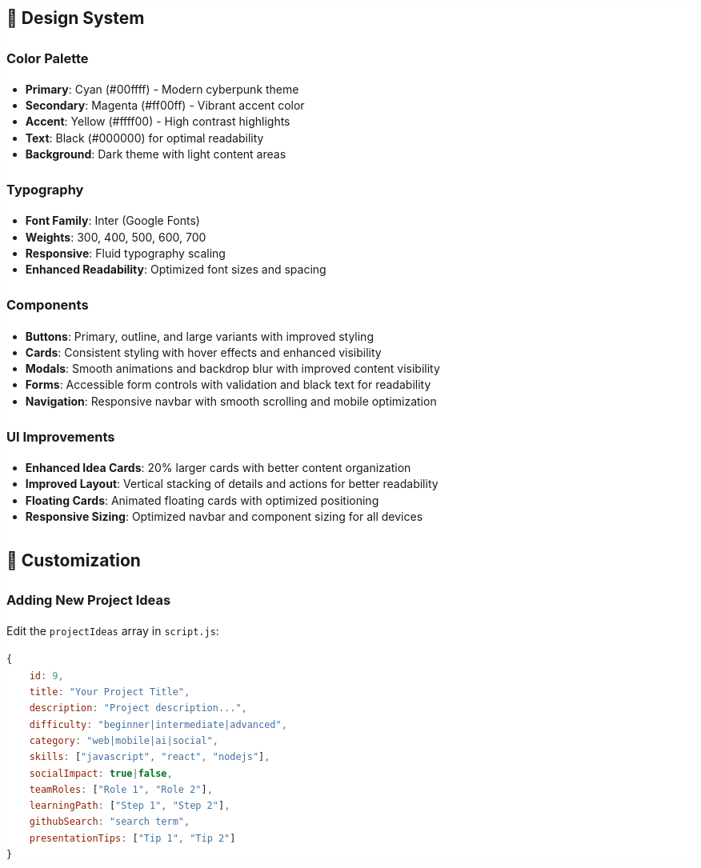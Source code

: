 ## 🎨 Design System

### Color Palette
- **Primary**: Cyan (#00ffff) - Modern cyberpunk theme
- **Secondary**: Magenta (#ff00ff) - Vibrant accent color
- **Accent**: Yellow (#ffff00) - High contrast highlights
- **Text**: Black (#000000) for optimal readability
- **Background**: Dark theme with light content areas

### Typography
- **Font Family**: Inter (Google Fonts)
- **Weights**: 300, 400, 500, 600, 700
- **Responsive**: Fluid typography scaling
- **Enhanced Readability**: Optimized font sizes and spacing

### Components
- **Buttons**: Primary, outline, and large variants with improved styling
- **Cards**: Consistent styling with hover effects and enhanced visibility
- **Modals**: Smooth animations and backdrop blur with improved content visibility
- **Forms**: Accessible form controls with validation and black text for readability
- **Navigation**: Responsive navbar with smooth scrolling and mobile optimization

### UI Improvements
- **Enhanced Idea Cards**: 20% larger cards with better content organization
- **Improved Layout**: Vertical stacking of details and actions for better readability
- **Floating Cards**: Animated floating cards with optimized positioning
- **Responsive Sizing**: Optimized navbar and component sizing for all devices

## 🔧 Customization

### Adding New Project Ideas
Edit the `projectIdeas` array in `script.js`:

```javascript
{
    id: 9,
    title: "Your Project Title",
    description: "Project description...",
    difficulty: "beginner|intermediate|advanced",
    category: "web|mobile|ai|social",
    skills: ["javascript", "react", "nodejs"],
    socialImpact: true|false,
    teamRoles: ["Role 1", "Role 2"],
    learningPath: ["Step 1", "Step 2"],
    githubSearch: "search term",
    presentationTips: ["Tip 1", "Tip 2"]
}
```
